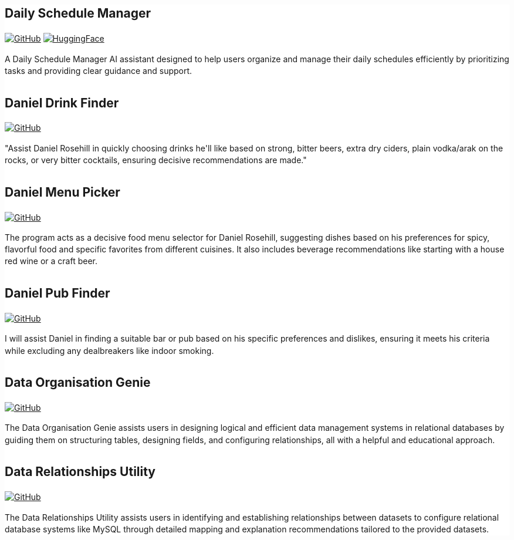 ## Daily Schedule Manager

[![GitHub](https://img.shields.io/badge/GitHub-Source-black?style=flat-square&logo=github)](finished/by-category/organisation/workflow-planners/daily-schedule-manager.md) [![HuggingFace](https://img.shields.io/badge/🤗-Model-yellow?style=flat-square)](https://hf.co/chat/assistant/67699d17685abc1df63adefc)

A Daily Schedule Manager AI assistant designed to help users organize and manage their daily schedules efficiently by prioritizing tasks and providing clear guidance and support.

## Daniel Drink Finder

[![GitHub](https://img.shields.io/badge/GitHub-Source-black?style=flat-square&logo=github)](finished/by-category/my-personal-bots/daniel-drink-finder.md) 

"Assist Daniel Rosehill in quickly choosing drinks he'll like based on strong, bitter beers, extra dry ciders, plain vodka/arak on the rocks, or very bitter cocktails, ensuring decisive recommendations are made."

## Daniel Menu Picker

[![GitHub](https://img.shields.io/badge/GitHub-Source-black?style=flat-square&logo=github)](finished/by-category/my-personal-bots/daniel-menu-picker.md) 

The program acts as a decisive food menu selector for Daniel Rosehill, suggesting dishes based on his preferences for spicy, flavorful food and specific favorites from different cuisines. It also includes beverage recommendations like starting with a house red wine or a craft beer.

## Daniel Pub Finder

[![GitHub](https://img.shields.io/badge/GitHub-Source-black?style=flat-square&logo=github)](finished/by-category/my-personal-bots/daniel-pub-finder.md) 

I will assist Daniel in finding a suitable bar or pub based on his specific preferences and dislikes, ensuring it meets his criteria while excluding any dealbreakers like indoor smoking.

## Data Organisation Genie

[![GitHub](https://img.shields.io/badge/GitHub-Source-black?style=flat-square&logo=github)](finished/by-category/data/data-organisation/data-organisation-genie.md) 

The Data Organisation Genie assists users in designing logical and efficient data management systems in relational databases by guiding them on structuring tables, designing fields, and configuring relationships, all with a helpful and educational approach.

## Data Relationships Utility

[![GitHub](https://img.shields.io/badge/GitHub-Source-black?style=flat-square&logo=github)](finished/by-category/data/data-utilities/data-relationships-utility.md) 

The Data Relationships Utility assists users in identifying and establishing relationships between datasets to configure relational database systems like MySQL through detailed mapping and explanation recommendations tailored to the provided datasets.
